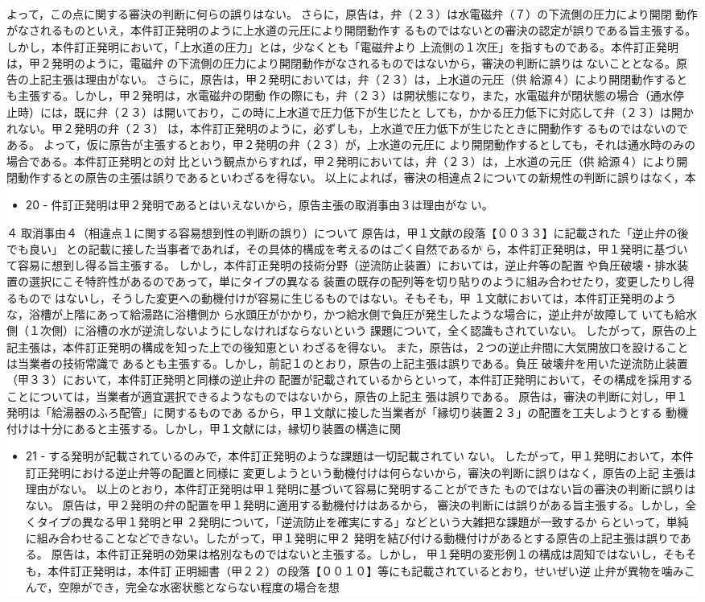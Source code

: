  よって，この点に関する審決の判断に何らの誤りはない。 
   さらに，原告は，弁（２３）は水電磁弁（７）の下流側の圧力により開閉
動作がなされるものといえ，本件訂正発明のように上水道の元圧により開閉動作す
るものではないとの審決の認定が誤りである旨主張する。 
 しかし，本件訂正発明において，「上水道の圧力」とは，少なくとも「電磁弁より
上流側の１次圧」を指すものである。本件訂正発明は，甲２発明のように，電磁弁
の下流側の圧力により開閉動作がなされるものではないから，審決の判断に誤りは
ないこととなる。原告の上記主張は理由がない。 
   さらに，原告は，甲２発明においては，弁（２３）は，上水道の元圧（供
給源４）により開閉動作するとも主張する。しかし，甲２発明は，水電磁弁の閉動
作の際にも，弁（２３）は開状態になり，また，水電磁弁が閉状態の場合（通水停
止時）には，既に弁（２３）は開いており，この時に上水道で圧力低下が生じたと
しても，かかる圧力低下に対応して弁（２３）は開かれない。甲２発明の弁（２３）
は，本件訂正発明のように，必ずしも，上水道で圧力低下が生じたときに開動作す
るものではないのである。 
 よって，仮に原告が主張するとおり，甲２発明の弁（２３）が，上水道の元圧に
より開閉動作するとしても，それは通水時のみの場合である。本件訂正発明との対
比という観点からすれば，甲２発明においては，弁（２３）は，上水道の元圧（供
給源４）により開閉動作するとの原告の主張は誤りであるといわざるを得ない。 
   以上によれば，審決の相違点２についての新規性の判断に誤りはなく，本
 - 20 - 
件訂正発明は甲２発明であるとはいえないから，原告主張の取消事由３は理由がな
い。 
 
 ４ 取消事由４（相違点１に関する容易想到性の判断の誤り）について 
   原告は，甲１文献の段落【００３３】に記載された「逆止弁の後でも良い」
との記載に接した当事者であれば，その具体的構成を考えるのはごく自然であるか
ら，本件訂正発明は，甲１発明に基づいて容易に想到し得る旨主張する。 
 しかし，本件訂正発明の技術分野（逆流防止装置）においては，逆止弁等の配置
や負圧破壊・排水装置の選択にこそ特許性があるのであって，単にタイプの異なる
装置の既存の配列等を切り貼りのように組み合わせたり，変更したりし得るもので
はないし，そうした変更への動機付けが容易に生じるものではない。そもそも，甲
１文献においては，本件訂正発明のような，浴槽が上階にあって給湯路に浴槽側か
ら水頭圧がかかり，かつ給水側で負圧が発生したような場合に，逆止弁が故障して
いても給水側（１次側）に浴槽の水が逆流しないようにしなければならないという
課題について，全く認識もされていない。 
 したがって，原告の上記主張は，本件訂正発明の構成を知った上での後知恵とい
わざるを得ない。 
 また，原告は，２つの逆止弁間に大気開放口を設けることは当業者の技術常識で
あるとも主張する。しかし，前記１のとおり，原告の上記主張は誤りである。負圧
破壊弁を用いた逆流防止装置（甲３３）において，本件訂正発明と同様の逆止弁の
配置が記載されているからといって，本件訂正発明において，その構成を採用する
ことについては，当業者が適宜選択できるようなものではないから，原告の上記主
張は誤りである。 
 原告は，審決の判断に対し，甲１発明は「給湯器のふろ配管」に関するものであ
るから，甲１文献に接した当業者が「縁切り装置２３」の配置を工夫しようとする
動機付けは十分にあると主張する。しかし，甲１文献には，縁切り装置の構造に関
 - 21 - 
する発明が記載されているのみで，本件訂正発明のような課題は一切記載されてい
ない。 
 したがって，甲１発明において，本件訂正発明における逆止弁等の配置と同様に
変更しようという動機付けは何らないから，審決の判断に誤りはなく，原告の上記
主張は理由がない。 
 以上のとおり，本件訂正発明は甲１発明に基づいて容易に発明することができた
ものではない旨の審決の判断に誤りはない。 
   原告は，甲２発明の弁の配置を甲１発明に適用する動機付けはあるから，
審決の判断には誤りがある旨主張する。しかし，全くタイプの異なる甲１発明と甲
２発明について，「逆流防止を確実にする」などという大雑把な課題が一致するか
らといって，単純に組み合わせることなどできない。したがって，甲１発明に甲２
発明を結び付ける動機付けがあるとする原告の上記主張は誤りである。 
   原告は，本件訂正発明の効果は格別なものではないと主張する。しかし，
甲１発明の変形例１の構成は周知ではないし，そもそも，本件訂正発明は，本件訂
正明細書（甲２２）の段落【００１０】等にも記載されているとおり，せいぜい逆
止弁が異物を噛みこんで，空隙ができ，完全な水密状態とならない程度の場合を想